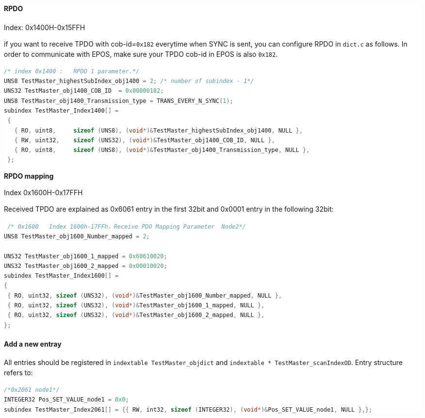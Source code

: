



#### RPDO

Index: 0x1400H-0x15FFH

if you want to receive TPDO with cob-id=`0x182` everytime when SYNC is sent,  you can configure RPDO in `dict.c` as follows. In order to communicate with EPOS, make sure your TPDO cob-id in EPOS is also `0x182`. 

```c
/* index 0x1400 :   RPDO 1 parameter.*/ 
UNS8 TestMaster_highestSubIndex_obj1400 = 2; /* number of subindex - 1*/
UNS32 TestMaster_obj1400_COB_ID  = 0x00000182;
UNS8 TestMaster_obj1400_Transmission_type = TRANS_EVERY_N_SYNC(1);
subindex TestMaster_Index1400[] = 
 {
   { RO, uint8, 	sizeof (UNS8), (void*)&TestMaster_highestSubIndex_obj1400, NULL },
   { RW, uint32, 	sizeof (UNS32), (void*)&TestMaster_obj1400_COB_ID, NULL },
   { RO, uint8, 	sizeof (UNS8), (void*)&TestMaster_obj1400_Transmission_type, NULL },
 };
```





**RPDO mapping** 

Index 0x1600H-0x17FFH

Received TPDO are explained as 0x6061 entry in the first 32bit and 0x0001 entry in the following 32bit:

```c
 /* 0x1600	 Index 1600h-17FFh，Receive PDO Mapping Parameter  Node2*/
UNS8 TestMaster_obj1600_Number_mapped = 2; 

UNS32 TestMaster_obj1600_1_mapped = 0x60610020;
UNS32 TestMaster_obj1600_2_mapped = 0x00010020;	
subindex TestMaster_Index1600[] = 
{
 { RO, uint32, sizeof (UNS32), (void*)&TestMaster_obj1600_Number_mapped, NULL },
 { RO, uint32, sizeof (UNS32), (void*)&TestMaster_obj1600_1_mapped, NULL },
 { RO, uint32, sizeof (UNS32), (void*)&TestMaster_obj1600_2_mapped, NULL },
};
```







#### Add a new entray

All entries should be registered in `indextable TestMaster_objdict` and `indextable * TestMaster_scanIndexOD`.  Entry structure refers to:

```c
/*0x2061 node1*/
INTEGER32 Pos_SET_VALUE_node1 = 0x0;
subindex TestMaster_Index2061[] = {{ RW, int32, sizeof (INTEGER32), (void*)&Pos_SET_VALUE_node1, NULL },};
```

